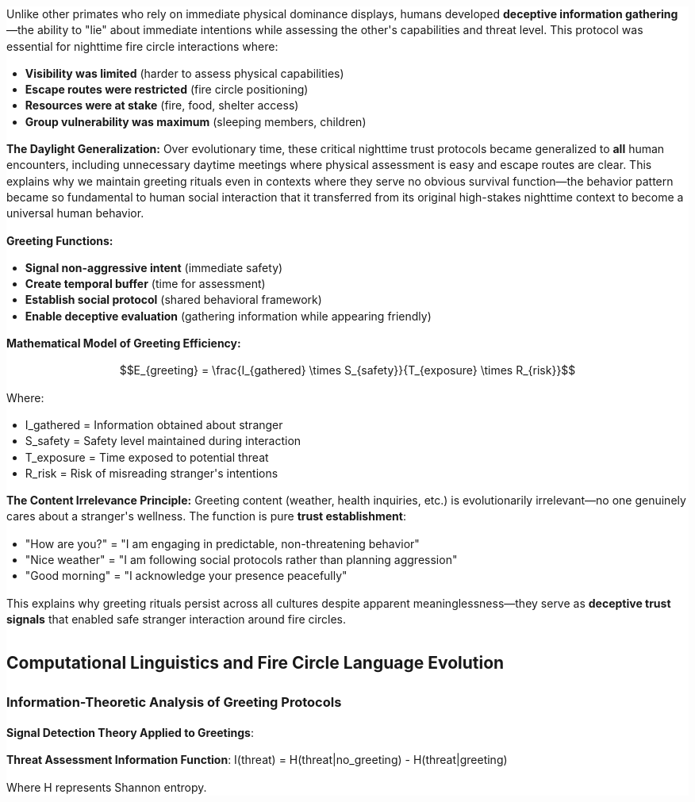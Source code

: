 Unlike other primates who rely on immediate physical dominance displays, humans developed **deceptive information gathering**—the ability to "lie" about immediate intentions while assessing the other's capabilities and threat level. This protocol was essential for nighttime fire circle interactions where:

- **Visibility was limited** (harder to assess physical capabilities)
- **Escape routes were restricted** (fire circle positioning)
- **Resources were at stake** (fire, food, shelter access)
- **Group vulnerability was maximum** (sleeping members, children)

**The Daylight Generalization:**
Over evolutionary time, these critical nighttime trust protocols became generalized to **all** human encounters, including unnecessary daytime meetings where physical assessment is easy and escape routes are clear. This explains why we maintain greeting rituals even in contexts where they serve no obvious survival function—the behavior pattern became so fundamental to human social interaction that it transferred from its original high-stakes nighttime context to become a universal human behavior.

**Greeting Functions:**
- **Signal non-aggressive intent** (immediate safety)
- **Create temporal buffer** (time for assessment)
- **Establish social protocol** (shared behavioral framework)
- **Enable deceptive evaluation** (gathering information while appearing friendly)

**Mathematical Model of Greeting Efficiency:**

$$E_{greeting} = \frac{I_{gathered} \times S_{safety}}{T_{exposure} \times R_{risk}}$$

Where:
- I_gathered = Information obtained about stranger
- S_safety = Safety level maintained during interaction
- T_exposure = Time exposed to potential threat
- R_risk = Risk of misreading stranger's intentions

**The Content Irrelevance Principle:**
Greeting content (weather, health inquiries, etc.) is evolutionarily irrelevant—no one genuinely cares about a stranger's wellness. The function is pure **trust establishment**:

- "How are you?" = "I am engaging in predictable, non-threatening behavior"
- "Nice weather" = "I am following social protocols rather than planning aggression"
- "Good morning" = "I acknowledge your presence peacefully"

This explains why greeting rituals persist across all cultures despite apparent meaninglessness—they serve as **deceptive trust signals** that enabled safe stranger interaction around fire circles.

## Computational Linguistics and Fire Circle Language Evolution

### Information-Theoretic Analysis of Greeting Protocols

**Signal Detection Theory Applied to Greetings**:

**Threat Assessment Information Function**:
I(threat) = H(threat|no_greeting) - H(threat|greeting)

Where H represents Shannon entropy.
